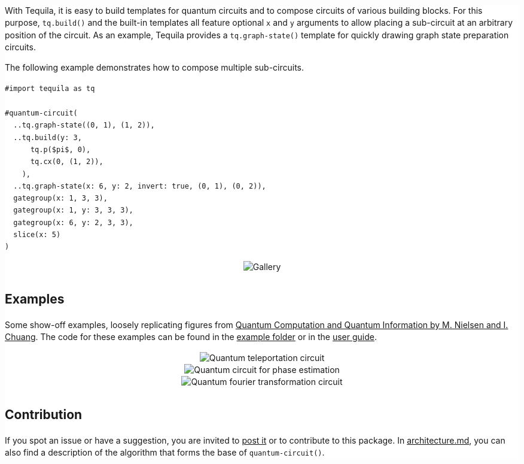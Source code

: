 With Tequila, it is easy to build templates for quantum circuits and to compose circuits of various building blocks. For this purpose, `tq.build()` and the built-in templates all feature optional `x` and `y` arguments to allow placing a sub-circuit at an arbitrary position of the circuit. 
As an example, Tequila provides a `tq.graph-state()` template for quickly drawing graph state preparation circuits. 

The following example demonstrates how to compose multiple sub-circuits. 


```typ
#import tequila as tq

#quantum-circuit(
  ..tq.graph-state((0, 1), (1, 2)),
  ..tq.build(y: 3, 
      tq.p($pi$, 0), 
      tq.cx(0, (1, 2)), 
    ),
  ..tq.graph-state(x: 6, y: 2, invert: true, (0, 1), (0, 2)),
  gategroup(x: 1, 3, 3),
  gategroup(x: 1, y: 3, 3, 3),
  gategroup(x: 6, y: 2, 3, 3),
  slice(x: 5)
)
```
<div align="center">
  <img alt="Gallery" src="https://github.com/user-attachments/assets/3a660b40-923f-4410-838e-322a673604e6" />
</div>


## Examples

Some show-off examples, loosely replicating figures from [Quantum Computation and Quantum Information by M. Nielsen and I. Chuang](https://www.cambridge.org/highereducation/books/quantum-computation-and-quantum-information/01E10196D0A682A6AEFFEA52D53BE9AE#overview). The code for these examples can be found in the [example folder][examples] or in the [user guide][guide]. 

<div align="center">
  <img alt="Quantum teleportation circuit" src="https://github.com/user-attachments/assets/f371d9b9-e9ab-49a7-a728-7fa94d958a8a">
</div>
<div align="center">
  <img alt="Quantum circuit for phase estimation" src="https://github.com/user-attachments/assets/1864a436-b09b-46ac-961d-f13f3a4616ec">
</div>
<div align="center">
  <img alt="Quantum fourier transformation circuit" src="https://github.com/user-attachments/assets/6dabcd87-3dfe-4d4b-9758-798855c6fee7">
</div>


## Contribution

If you spot an issue or have a suggestion, you are invited to [post it](https://github.com/Mc-Zen/quill/issues) or to contribute to this package. In [architecture.md][architecture], you can also find a description of the algorithm that forms the base of `quantum-circuit()`. 


[guide]: https://github.com/Mc-Zen/quill/releases/download/v0.7.1/quill-guide.pdf
[examples]: https://github.com/Mc-Zen/quill/tree/main/examples
[tidy]: https://github.com/Mc-Zen/tidy
[architecture]: https://github.com/Mc-Zen/quill/blob/main/docs/architecture.md